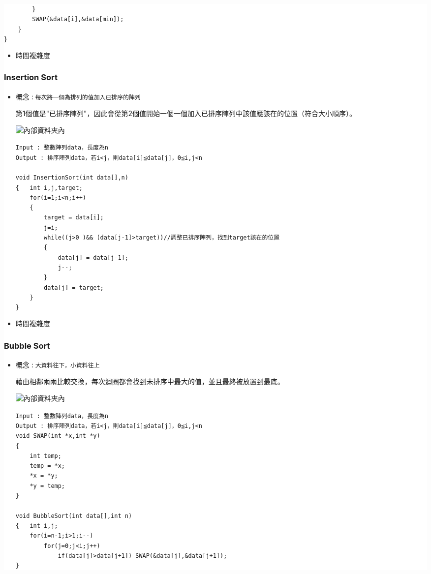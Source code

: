 ```
        }
        SWAP(&data[i],&data[min]);
    }    
}
```

- 時間複雜度

### Insertion Sort

- 概念 :  `每次將一個為排列的值加入已排序的陣列`

  第1個值是"已排序陣列"，因此會從第2個值開始一個一個加入已排序陣列中該值應該在的位置（符合大小順序）。

  ![內部資料夾內](/img/docs/sorting/sort2.jpg)

  ```
  Input : 整數陣列data，長度為n
  Output : 排序陣列data，若i<j，則data[i]≦data[j]，0≦i,j<n
  
  void InsertionSort(int data[],n)
  {   int i,j,target;
      for(i=1;i<n;i++)
      {
          target = data[i];
          j=i;
          while((j>0 )&& (data[j-1]>target))//調整已排序陣列，找到target該在的位置
          {
              data[j] = data[j-1];
              j--;
          }
          data[j] = target;
      }    
  }
  ```

- 時間複雜度

### Bubble Sort

- 概念 :  `大資料往下，小資料往上`

  藉由相鄰兩兩比較交換，每次迴圈都會找到未排序中最大的值，並且最終被放置到最底。

  ![內部資料夾內](/img/docs/sorting/sort3.jpg)

  ```
  Input : 整數陣列data，長度為n
  Output : 排序陣列data，若i<j，則data[i]≦data[j]，0≦i,j<n
  void SWAP(int *x,int *y)
  {
      int temp;
      temp = *x;
      *x = *y;
      *y = temp;
  }
  
  void BubbleSort(int data[],int n)
  {   int i,j;
      for(i=n-1;i>1;i--)
          for(j=0;j<i;j++)
              if(data[j]>data[j+1]) SWAP(&data[j],&data[j+1]);
  }
  ```
